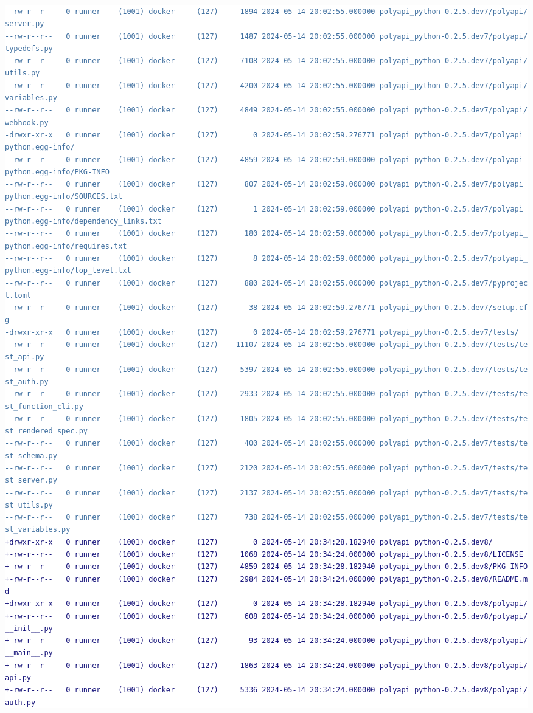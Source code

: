 ```diff
--rw-r--r--   0 runner    (1001) docker     (127)     1894 2024-05-14 20:02:55.000000 polyapi_python-0.2.5.dev7/polyapi/server.py
--rw-r--r--   0 runner    (1001) docker     (127)     1487 2024-05-14 20:02:55.000000 polyapi_python-0.2.5.dev7/polyapi/typedefs.py
--rw-r--r--   0 runner    (1001) docker     (127)     7108 2024-05-14 20:02:55.000000 polyapi_python-0.2.5.dev7/polyapi/utils.py
--rw-r--r--   0 runner    (1001) docker     (127)     4200 2024-05-14 20:02:55.000000 polyapi_python-0.2.5.dev7/polyapi/variables.py
--rw-r--r--   0 runner    (1001) docker     (127)     4849 2024-05-14 20:02:55.000000 polyapi_python-0.2.5.dev7/polyapi/webhook.py
-drwxr-xr-x   0 runner    (1001) docker     (127)        0 2024-05-14 20:02:59.276771 polyapi_python-0.2.5.dev7/polyapi_python.egg-info/
--rw-r--r--   0 runner    (1001) docker     (127)     4859 2024-05-14 20:02:59.000000 polyapi_python-0.2.5.dev7/polyapi_python.egg-info/PKG-INFO
--rw-r--r--   0 runner    (1001) docker     (127)      807 2024-05-14 20:02:59.000000 polyapi_python-0.2.5.dev7/polyapi_python.egg-info/SOURCES.txt
--rw-r--r--   0 runner    (1001) docker     (127)        1 2024-05-14 20:02:59.000000 polyapi_python-0.2.5.dev7/polyapi_python.egg-info/dependency_links.txt
--rw-r--r--   0 runner    (1001) docker     (127)      180 2024-05-14 20:02:59.000000 polyapi_python-0.2.5.dev7/polyapi_python.egg-info/requires.txt
--rw-r--r--   0 runner    (1001) docker     (127)        8 2024-05-14 20:02:59.000000 polyapi_python-0.2.5.dev7/polyapi_python.egg-info/top_level.txt
--rw-r--r--   0 runner    (1001) docker     (127)      880 2024-05-14 20:02:55.000000 polyapi_python-0.2.5.dev7/pyproject.toml
--rw-r--r--   0 runner    (1001) docker     (127)       38 2024-05-14 20:02:59.276771 polyapi_python-0.2.5.dev7/setup.cfg
-drwxr-xr-x   0 runner    (1001) docker     (127)        0 2024-05-14 20:02:59.276771 polyapi_python-0.2.5.dev7/tests/
--rw-r--r--   0 runner    (1001) docker     (127)    11107 2024-05-14 20:02:55.000000 polyapi_python-0.2.5.dev7/tests/test_api.py
--rw-r--r--   0 runner    (1001) docker     (127)     5397 2024-05-14 20:02:55.000000 polyapi_python-0.2.5.dev7/tests/test_auth.py
--rw-r--r--   0 runner    (1001) docker     (127)     2933 2024-05-14 20:02:55.000000 polyapi_python-0.2.5.dev7/tests/test_function_cli.py
--rw-r--r--   0 runner    (1001) docker     (127)     1805 2024-05-14 20:02:55.000000 polyapi_python-0.2.5.dev7/tests/test_rendered_spec.py
--rw-r--r--   0 runner    (1001) docker     (127)      400 2024-05-14 20:02:55.000000 polyapi_python-0.2.5.dev7/tests/test_schema.py
--rw-r--r--   0 runner    (1001) docker     (127)     2120 2024-05-14 20:02:55.000000 polyapi_python-0.2.5.dev7/tests/test_server.py
--rw-r--r--   0 runner    (1001) docker     (127)     2137 2024-05-14 20:02:55.000000 polyapi_python-0.2.5.dev7/tests/test_utils.py
--rw-r--r--   0 runner    (1001) docker     (127)      738 2024-05-14 20:02:55.000000 polyapi_python-0.2.5.dev7/tests/test_variables.py
+drwxr-xr-x   0 runner    (1001) docker     (127)        0 2024-05-14 20:34:28.182940 polyapi_python-0.2.5.dev8/
+-rw-r--r--   0 runner    (1001) docker     (127)     1068 2024-05-14 20:34:24.000000 polyapi_python-0.2.5.dev8/LICENSE
+-rw-r--r--   0 runner    (1001) docker     (127)     4859 2024-05-14 20:34:28.182940 polyapi_python-0.2.5.dev8/PKG-INFO
+-rw-r--r--   0 runner    (1001) docker     (127)     2984 2024-05-14 20:34:24.000000 polyapi_python-0.2.5.dev8/README.md
+drwxr-xr-x   0 runner    (1001) docker     (127)        0 2024-05-14 20:34:28.182940 polyapi_python-0.2.5.dev8/polyapi/
+-rw-r--r--   0 runner    (1001) docker     (127)      608 2024-05-14 20:34:24.000000 polyapi_python-0.2.5.dev8/polyapi/__init__.py
+-rw-r--r--   0 runner    (1001) docker     (127)       93 2024-05-14 20:34:24.000000 polyapi_python-0.2.5.dev8/polyapi/__main__.py
+-rw-r--r--   0 runner    (1001) docker     (127)     1863 2024-05-14 20:34:24.000000 polyapi_python-0.2.5.dev8/polyapi/api.py
+-rw-r--r--   0 runner    (1001) docker     (127)     5336 2024-05-14 20:34:24.000000 polyapi_python-0.2.5.dev8/polyapi/auth.py
```